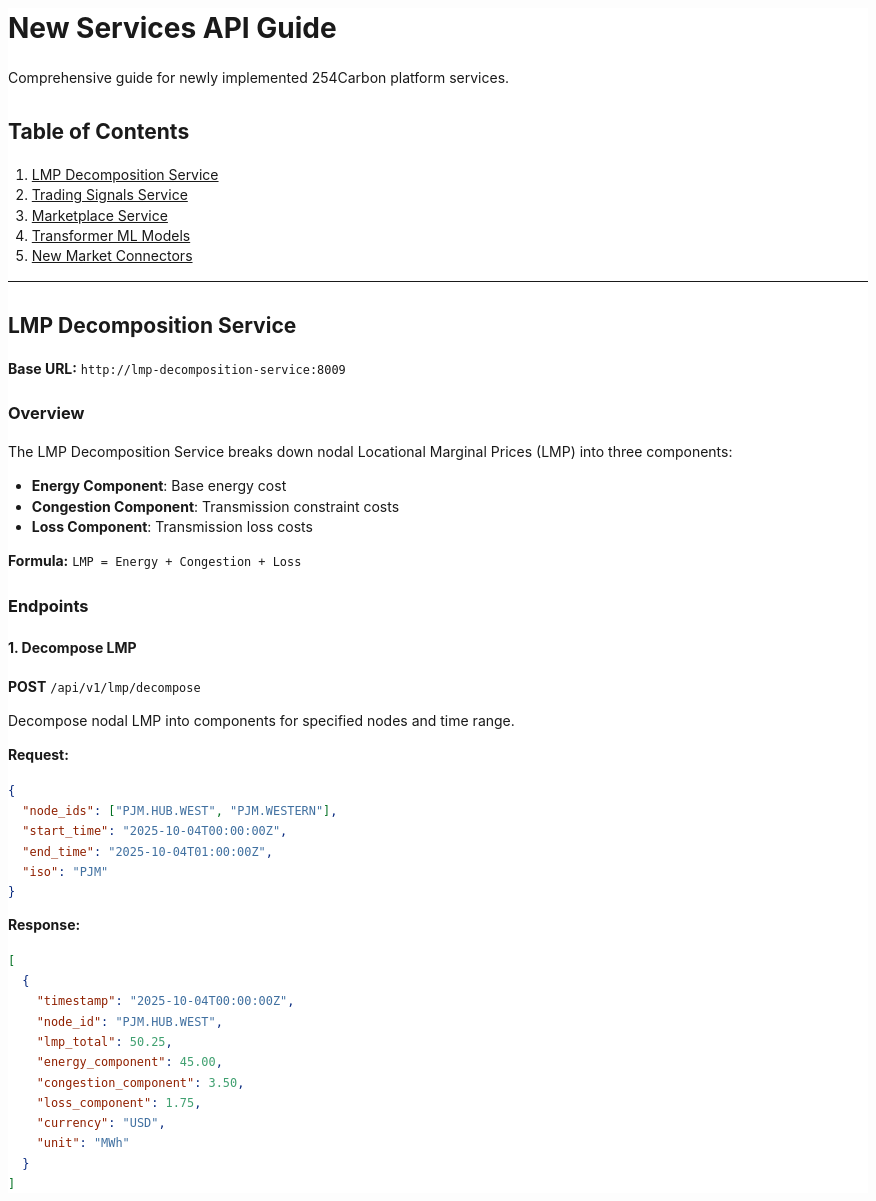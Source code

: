 # New Services API Guide

Comprehensive guide for newly implemented 254Carbon platform services.

## Table of Contents

1. [LMP Decomposition Service](#lmp-decomposition-service)
2. [Trading Signals Service](#trading-signals-service)
3. [Marketplace Service](#marketplace-service)
4. [Transformer ML Models](#transformer-ml-models)
5. [New Market Connectors](#new-market-connectors)

---

## LMP Decomposition Service

**Base URL:** `http://lmp-decomposition-service:8009`

### Overview

The LMP Decomposition Service breaks down nodal Locational Marginal Prices (LMP) into three components:
- **Energy Component**: Base energy cost
- **Congestion Component**: Transmission constraint costs
- **Loss Component**: Transmission loss costs

**Formula:** `LMP = Energy + Congestion + Loss`

### Endpoints

#### 1. Decompose LMP

**POST** `/api/v1/lmp/decompose`

Decompose nodal LMP into components for specified nodes and time range.

**Request:**
```json
{
  "node_ids": ["PJM.HUB.WEST", "PJM.WESTERN"],
  "start_time": "2025-10-04T00:00:00Z",
  "end_time": "2025-10-04T01:00:00Z",
  "iso": "PJM"
}
```

**Response:**
```json
[
  {
    "timestamp": "2025-10-04T00:00:00Z",
    "node_id": "PJM.HUB.WEST",
    "lmp_total": 50.25,
    "energy_component": 45.00,
    "congestion_component": 3.50,
    "loss_component": 1.75,
    "currency": "USD",
    "unit": "MWh"
  }
]
```
